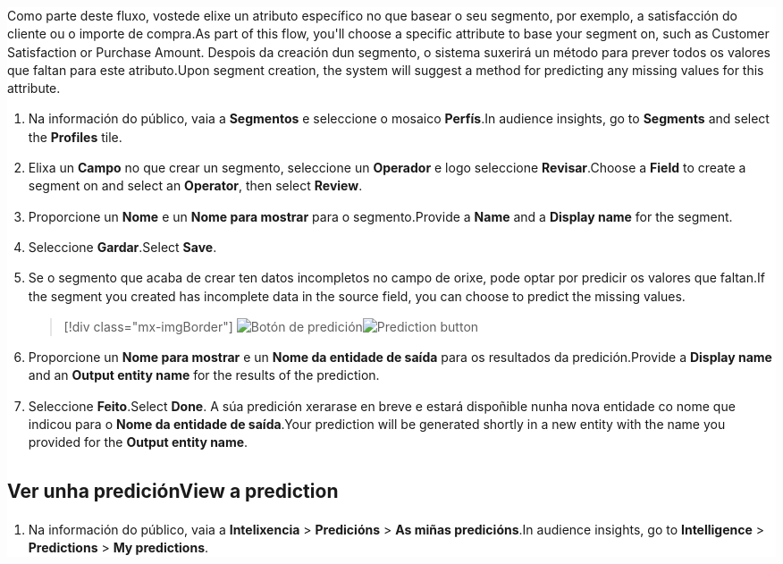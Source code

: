 <span data-ttu-id="ed5f8-136">Como parte deste fluxo, vostede elixe un atributo específico no que basear o seu segmento, por exemplo, a satisfacción do cliente ou o importe de compra.</span><span class="sxs-lookup"><span data-stu-id="ed5f8-136">As part of this flow, you'll choose a specific attribute to base your segment on, such as Customer Satisfaction or Purchase Amount.</span></span> <span data-ttu-id="ed5f8-137">Despois da creación dun segmento, o sistema suxerirá un método para prever todos os valores que faltan para este atributo.</span><span class="sxs-lookup"><span data-stu-id="ed5f8-137">Upon segment creation, the system will suggest a method for predicting any missing values for this attribute.</span></span>

1. <span data-ttu-id="ed5f8-138">Na información do público, vaia a **Segmentos** e seleccione o mosaico **Perfís**.</span><span class="sxs-lookup"><span data-stu-id="ed5f8-138">In audience insights, go to **Segments** and select the **Profiles** tile.</span></span>

2. <span data-ttu-id="ed5f8-139">Elixa un **Campo** no que crear un segmento, seleccione un **Operador** e logo seleccione **Revisar**.</span><span class="sxs-lookup"><span data-stu-id="ed5f8-139">Choose a **Field** to create a segment on and select an **Operator**, then select **Review**.</span></span>

3. <span data-ttu-id="ed5f8-140">Proporcione un **Nome** e un **Nome para mostrar** para o segmento.</span><span class="sxs-lookup"><span data-stu-id="ed5f8-140">Provide a **Name** and a **Display name** for the segment.</span></span>

4. <span data-ttu-id="ed5f8-141">Seleccione **Gardar**.</span><span class="sxs-lookup"><span data-stu-id="ed5f8-141">Select **Save**.</span></span>

5. <span data-ttu-id="ed5f8-142">Se o segmento que acaba de crear ten datos incompletos no campo de orixe, pode optar por predicir os valores que faltan.</span><span class="sxs-lookup"><span data-stu-id="ed5f8-142">If the segment you created has incomplete data in the source field, you can choose to predict the missing values.</span></span>
   > [!div class="mx-imgBorder"]
   > <span data-ttu-id="ed5f8-143">![Botón de predición](media/segments-predictoption.png "Botón de predición")</span><span class="sxs-lookup"><span data-stu-id="ed5f8-143">![Prediction button](media/segments-predictoption.png "Prediction button")</span></span>

6. <span data-ttu-id="ed5f8-144">Proporcione un **Nome para mostrar** e un **Nome da entidade de saída** para os resultados da predición.</span><span class="sxs-lookup"><span data-stu-id="ed5f8-144">Provide a **Display name** and an **Output entity name** for the results of the prediction.</span></span>

7. <span data-ttu-id="ed5f8-145">Seleccione **Feito**.</span><span class="sxs-lookup"><span data-stu-id="ed5f8-145">Select **Done**.</span></span> <span data-ttu-id="ed5f8-146">A súa predición xerarase en breve e estará dispoñible nunha nova entidade co nome que indicou para o **Nome da entidade de saída**.</span><span class="sxs-lookup"><span data-stu-id="ed5f8-146">Your prediction will be generated shortly in a new entity with the name you provided for the **Output entity name**.</span></span>

## <a name="view-a-prediction"></a><span data-ttu-id="ed5f8-147">Ver unha predición</span><span class="sxs-lookup"><span data-stu-id="ed5f8-147">View a prediction</span></span>

1. <span data-ttu-id="ed5f8-148">Na información do público, vaia a **Intelixencia** > **Predicións** > **As miñas predicións**.</span><span class="sxs-lookup"><span data-stu-id="ed5f8-148">In audience insights, go to **Intelligence** > **Predictions** > **My predictions**.</span></span>

